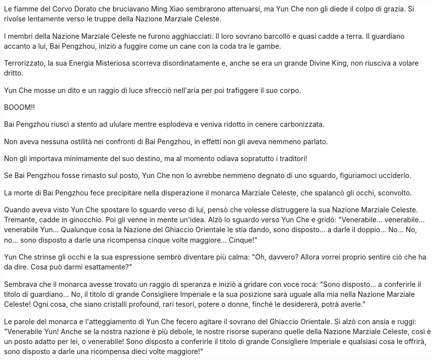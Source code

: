 
Le fiamme del Corvo Dorato che bruciavano Ming Xiao sembrarono attenuarsi, ma Yun Che non gli diede il colpo di grazia. Si rivolse lentamente verso le truppe della Nazione Marziale Celeste.


I membri della Nazione Marziale Celeste ne furono agghiacciati. Il loro sovrano barcollò e quasi cadde a terra. Il guardiano accanto a lui, Bai Pengzhou, iniziò a fuggire come un cane con la coda tra le gambe.


Terrorizzato, la sua Energia Misteriosa scorreva disordinatamente e, anche se era un grande Divine King, non riusciva a volare dritto.


Yun Che mosse un dito e un raggio di luce sfrecciò nell'aria per poi trafiggere il suo corpo.


BOOOM!!


Bai Pengzhou riuscì a stento ad ululare mentre esplodeva e veniva ridotto in cenere carbonizzata.


Non aveva nessuna ostilità nei confronti di Bai Pengzhou, in effetti non gli aveva nemmeno parlato.


Non gli importava minimamente del suo destino, ma al momento odiava sopratutto i traditori!


Se Bai Pengzhou fosse rimasto sul posto, Yun Che non lo avrebbe nemmeno degnato di uno sguardo, figuriamoci ucciderlo.


La morte di Bai Pengzhou fece precipitare nella disperazione il monarca Marziale Celeste, che spalancò gli occhi, sconvolto.


Quando aveva visto Yun Che spostare lo sguardo verso di lui, pensò che volesse distruggere la sua Nazione Marziale Celeste. Tremante, cadde in ginocchio. Poi gli venne in mente un'idea. Alzò lo sguardo verso Yun Che e gridò: "Venerabile... venerabile... venerabile Yun... Qualunque cosa la Nazione del Ghiaccio Orientale le stia dando, sono disposto... a darle il doppio... No... No, no... sono disposto a darle una ricompensa cinque volte maggiore... Cinque!"


Yun Che strinse gli occhi e la sua espressione sembrò diventare più calma: "Oh, davvero? Allora vorrei proprio sentire ciò che ha da dire. Cosa può darmi esattamente?"


Sembrava che il monarca avesse trovato un raggio di speranza e iniziò a gridare con voce roca: "Sono disposto... a conferirle il titolo di guardiano... No, il titolo di grande Consigliere Imperiale e la sua posizione sarà uguale alla mia nella Nazione Marziale Celeste! Ogni cosa, che siano cristalli profound, rari tesori, potere o donne, finché le desidererà, potrà averle."


Le parole del monarca e l'atteggiamento di Yun Che fecero agitare il sovrano del Ghiaccio Orientale. Si alzò con ansia e ruggì: "Venerabile Yun! Anche se la nostra nazione è più debole, le nostre risorse superano quelle della Nazione Marziale Celeste, così è un posto adatto per lei, o venerabile! Sono disposto a conferirle il titolo di grande Consigliere Imperiale e qualsiasi cosa le offrirà, sono disposto a darle una ricompensa dieci volte maggiore!"
                                


                                



